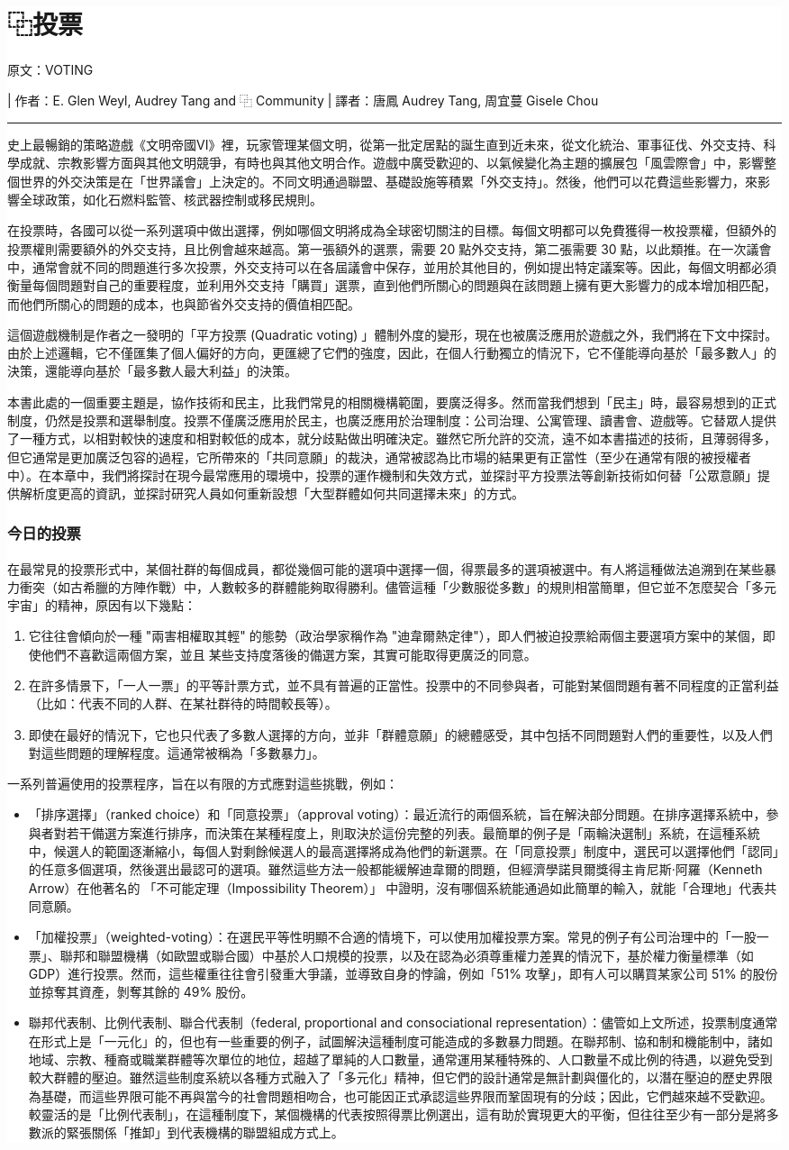 # ⿻投票

原文：VOTING

| 作者：E. Glen Weyl, Audrey Tang and ⿻ Community
| 譯者：唐鳳 Audrey Tang, 周宜蔓 Gisele Chou

---

史上最暢銷的策略遊戲《文明帝國VI》裡，玩家管理某個文明，從第一批定居點的誕生直到近未來，從文化統治、軍事征伐、外交支持、科學成就、宗教影響方面與其他文明競爭，有時也與其他文明合作。遊戲中廣受歡迎的、以氣候變化為主題的擴展包「風雲際會」中，影響整個世界的外交決策是在「世界議會」上決定的。不同文明通過聯盟、基礎設施等積累「外交支持」。然後，他們可以花費這些影響力，來影響全球政策，如化石燃料監管、核武器控制或移民規則。

在投票時，各國可以從一系列選項中做出選擇，例如哪個文明將成為全球密切關注的目標。每個文明都可以免費獲得一枚投票權，但額外的投票權則需要額外的外交支持，且比例會越來越高。第一張額外的選票，需要 20 點外交支持，第二張需要 30 點，以此類推。在一次議會中，通常會就不同的問題進行多次投票，外交支持可以在各屆議會中保存，並用於其他目的，例如提出特定議案等。因此，每個文明都必須衡量每個問題對自己的重要程度，並利用外交支持「購買」選票，直到他們所關心的問題與在該問題上擁有更大影響力的成本增加相匹配，而他們所關心的問題的成本，也與節省外交支持的價值相匹配。

這個遊戲機制是作者之一發明的「平方投票 (Quadratic voting) 」體制外度的變形，現在也被廣泛應用於遊戲之外，我們將在下文中探討。由於上述邏輯，它不僅匯集了個人偏好的方向，更匯總了它們的強度，因此，在個人行動獨立的情況下，它不僅能導向基於「最多數人」的決策，還能導向基於「最多數人最大利益」的決策。

本書此處的一個重要主題是，協作技術和民主，比我們常見的相關機構範圍，要廣泛得多。然而當我們想到「民主」時，最容易想到的正式制度，仍然是投票和選舉制度。投票不僅廣泛應用於民主，也廣泛應用於治理制度：公司治理、公寓管理、讀書會、遊戲等。它替眾人提供了一種方式，以相對較快的速度和相對較低的成本，就分歧點做出明確決定。雖然它所允許的交流，遠不如本書描述的技術，且薄弱得多，但它通常是更加廣泛包容的過程，它所帶來的「共同意願」的裁決，通常被認為比市場的結果更有正當性（至少在通常有限的被授權者中）。在本章中，我們將探討在現今最常應用的環境中，投票的運作機制和失效方式，並探討平方投票法等創新技術如何替「公眾意願」提供解析度更高的資訊，並探討研究人員如何重新設想「大型群體如何共同選擇未來」的方式。

### 今日的投票

在最常見的投票形式中，某個社群的每個成員，都從幾個可能的選項中選擇一個，得票最多的選項被選中。有人將這種做法追溯到在某些暴力衝突（如古希臘的方陣作戰）中，人數較多的群體能夠取得勝利。儘管這種「少數服從多數」的規則相當簡單，但它並不怎麼契合「多元宇宙」的精神，原因有以下幾點：


1. 它往往會傾向於一種 "兩害相權取其輕" 的態勢（政治學家稱作為 "迪韋爾熱定律"），即人們被迫投票給兩個主要選項方案中的某個，即使他們不喜歡這兩個方案，並且 某些支持度落後的備選方案，其實可能取得更廣泛的同意。

2. 在許多情景下，「一人一票」的平等計票方式，並不具有普遍的正當性。投票中的不同參與者，可能對某個問題有著不同程度的正當利益（比如：代表不同的人群、在某社群待的時間較長等）。

3. 即使在最好的情況下，它也只代表了多數人選擇的方向，並非「群體意願」的總體感受，其中包括不同問題對人們的重要性，以及人們對這些問題的理解程度。這通常被稱為「多數暴力」。


一系列普遍使用的投票程序，旨在以有限的方式應對這些挑戰，例如：

- 「排序選擇」（ranked choice）和「同意投票」（approval voting）：最近流行的兩個系統，旨在解決部分問題。在排序選擇系統中，參與者對若干備選方案進行排序，而決策在某種程度上，則取決於這份完整的列表。最簡單的例子是「兩輪決選制」系統，在這種系統中，候選人的範圍逐漸縮小，每個人對剩餘候選人的最高選擇將成為他們的新選票。在「同意投票」制度中，選民可以選擇他們「認同」的任意多個選項，然後選出最認可的選項。雖然這些方法一般都能緩解迪韋爾的問題，但經濟學諾貝爾獎得主肯尼斯·阿羅（Kenneth Arrow）在他著名的 「不可能定理（Impossibility Theorem）」 中證明，沒有哪個系統能通過如此簡單的輸入，就能「合理地」代表共同意願。

- 「加權投票」（weighted-voting）：在選民平等性明顯不合適的情境下，可以使用加權投票方案。常見的例子有公司治理中的「一股一票」、聯邦和聯盟機構（如歐盟或聯合國）中基於人口規模的投票，以及在認為必須尊重權力差異的情況下，基於權力衡量標準（如GDP）進行投票。然而，這些權重往往會引發重大爭議，並導致自身的悖論，例如「51% 攻擊」，即有人可以購買某家公司 51% 的股份並掠奪其資產，剝奪其餘的 49% 股份。

- 聯邦代表制、比例代表制、聯合代表制（federal, proportional and consociational representation）：儘管如上文所述，投票制度通常在形式上是「一元化」的，但也有一些重要的例子，試圖解決這種制度可能造成的多數暴力問題。在聯邦制、協和制和機能制中，諸如地域、宗教、種裔或職業群體等次單位的地位，超越了單純的人口數量，通常運用某種特殊的、人口數量不成比例的待遇，以避免受到較大群體的壓迫。雖然這些制度系統以各種方式融入了「多元化」精神，但它們的設計通常是無計劃與僵化的，以潛在壓迫的歷史界限為基礎，而這些界限可能不再與當今的社會問題相吻合，也可能因正式承認這些界限而鞏固現有的分歧；因此，它們越來越不受歡迎。較靈活的是「比例代表制」，在這種制度下，某個機構的代表按照得票比例選出，這有助於實現更大的平衡，但往往至少有一部分是將多數派的緊張關係「推卸」到代表機構的聯盟組成方式上。
